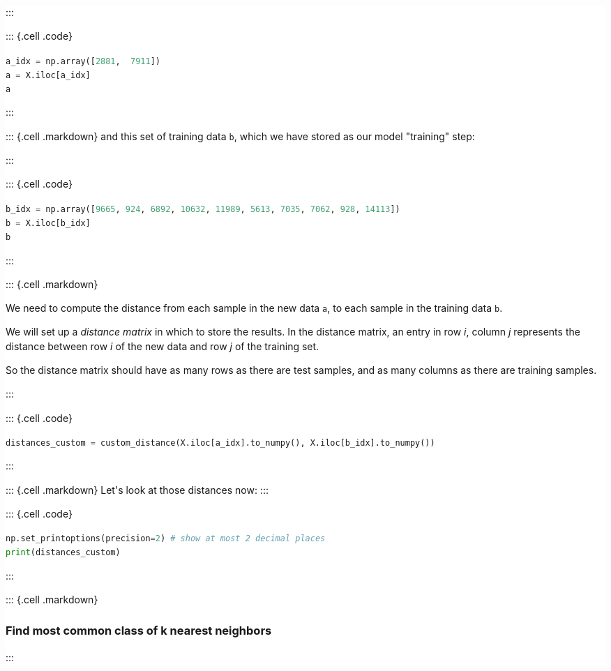 :::


::: {.cell .code}
```python
a_idx = np.array([2881,  7911])
a = X.iloc[a_idx]
a
```
:::

::: {.cell .markdown}
and this set of training data `b`, which we have stored as our model "training" step:

:::


::: {.cell .code}
```python
b_idx = np.array([9665, 924, 6892, 10632, 11989, 5613, 7035, 7062, 928, 14113])
b = X.iloc[b_idx]
b
```
:::


::: {.cell .markdown}

We need to compute the distance from each sample in the new data `a`, to each sample in the training data `b`. 

We will set up a *distance matrix* in which to store the results. In the distance matrix, an entry in row $i$, column $j$ represents the distance between row $i$ of the new data and row $j$ of the training set.

So the distance matrix should have as many rows as there are test samples, and as many columns as there are training samples.

:::

::: {.cell .code}
```python
distances_custom = custom_distance(X.iloc[a_idx].to_numpy(), X.iloc[b_idx].to_numpy())
```
:::


::: {.cell .markdown}
Let's look at those distances now:
:::


::: {.cell .code}
```python
np.set_printoptions(precision=2) # show at most 2 decimal places
print(distances_custom)
```
:::


::: {.cell .markdown}
### Find most common class of k nearest neighbors
:::
